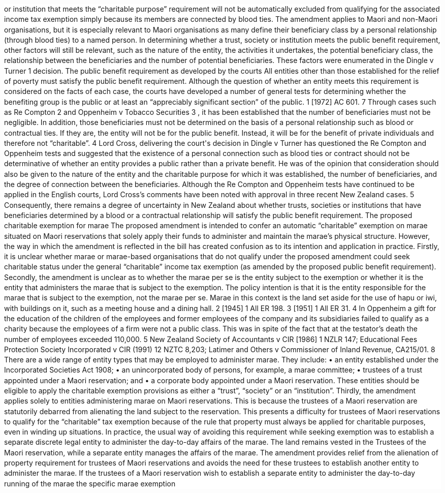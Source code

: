 or institution that meets the “charitable purpose” requirement will not be automatically excluded from qualifying for the associated income tax exemption simply because its members are connected by blood ties. The amendment applies to Maori and non-Maori organisations, but it is especially relevant to Maori organisations as many define their beneficiary class by a personal relationship (through blood ties) to a named person. In determining whether a trust, society or institution meets the public benefit requirement, other factors will still be relevant, such as the nature of the entity, the activities it undertakes, the potential beneficiary class, the relationship between the beneficiaries and the number of potential beneficiaries. These factors were enumerated in the Dingle v Turner 1 decision. The public benefit requirement as developed by the courts All entities other than those established for the relief of poverty must satisfy the public benefit requirement. Although the question of whether an entity meets this requirement is considered on the facts of each case, the courts have developed a number of general tests for determining whether the benefiting group is the public or at least an “appreciably significant section” of the public. 1 \[1972\] AC 601. 7 Through cases such as Re Compton 2 and Oppenheim v Tobacco Securities 3 , it has been established that the number of beneficiaries must not be negligible. In addition, those beneficiaries must not be determined on the basis of a personal relationship such as blood or contractual ties. If they are, the entity will not be for the public benefit. Instead, it will be for the benefit of private individuals and therefore not “charitable”. 4 Lord Cross, delivering the court's decision in Dingle v Turner has questioned the Re Compton and Oppenheim tests and suggested that the existence of a personal connection such as blood ties or contract should not be determinative of whether an entity provides a public rather than a private benefit. He was of the opinion that consideration should also be given to the nature of the entity and the charitable purpose for which it was established, the number of beneficiaries, and the degree of connection between the beneficiaries. Although the Re Compton and Oppenheim tests have continued to be applied in the English courts, Lord Cross’s comments have been noted with approval in three recent New Zealand cases. 5 Consequently, there remains a degree of uncertainty in New Zealand about whether trusts, societies or institutions that have beneficiaries determined by a blood or a contractual relationship will satisfy the public benefit requirement. The proposed charitable exemption for marae The proposed amendment is intended to confer an automatic “charitable” exemption on marae situated on Maori reservations that solely apply their funds to administer and maintain the marae’s physical structure. However, the way in which the amendment is reflected in the bill has created confusion as to its intention and application in practice. Firstly, it is unclear whether marae or marae-based organisations that do not qualify under the proposed amendment could seek charitable status under the general “charitable” income tax exemption (as amended by the proposed public benefit requirement). Secondly, the amendment is unclear as to whether the marae per se is the entity subject to the exemption or whether it is the entity that administers the marae that is subject to the exemption. The policy intention is that it is the entity responsible for the marae that is subject to the exemption, not the marae per se. Marae in this context is the land set aside for the use of hapu or iwi, with buildings on it, such as a meeting house and a dining hall. 2 \[1945\] 1 All ER 198. 3 \[1951\] 1 All ER 31. 4 In Oppenheim a gift for the education of the children of the employees and former employees of the company and its subsidiaries failed to qualify as a charity because the employees of a firm were not a public class. This was in spite of the fact that at the testator’s death the number of employees exceeded 110,000. 5 New Zealand Society of Accountants v CIR \[1986\] 1 NZLR 147; Educational Fees Protection Society Incorporated v CIR (1991) 12 NZTC 8,203; Latimer and Others v Commissioner of Inland Revenue, CA215/01. 8 There are a wide range of entity types that may be employed to administer marae. They include: • an entity established under the Incorporated Societies Act 1908; • an unincorporated body of persons, for example, a marae committee; • trustees of a trust appointed under a Maori reservation; and • a corporate body appointed under a Maori reservation. These entities should be eligible to apply the charitable exemption provisions as either a “trust”, “society” or an “institution”. Thirdly, the amendment applies solely to entities administering marae on Maori reservations. This is because the trustees of a Maori reservation are statutorily debarred from alienating the land subject to the reservation. This presents a difficulty for trustees of Maori reservations to qualify for the “charitable” tax exemption because of the rule that property must always be applied for charitable purposes, even in winding up situations. In practice, the usual way of avoiding this requirement while seeking exemption was to establish a separate discrete legal entity to administer the day-to-day affairs of the marae. The land remains vested in the Trustees of the Maori reservation, while a separate entity manages the affairs of the marae. The amendment provides relief from the alienation of property requirement for trustees of Maori reservations and avoids the need for these trustees to establish another entity to administer the marae. If the trustees of a Maori reservation wish to establish a separate entity to administer the day-to-day running of the marae the specific marae exemption